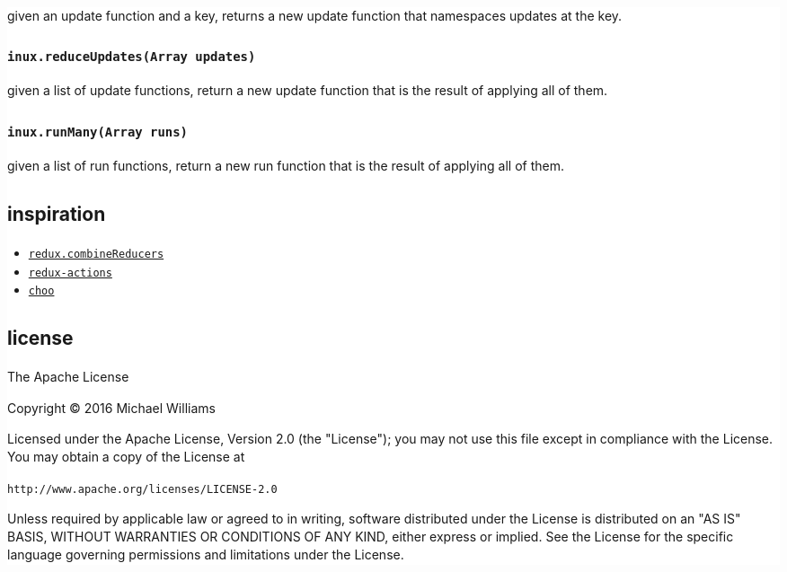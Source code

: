 given an update function and a key, returns a new update function that namespaces updates at the key.

### `inux.reduceUpdates(Array updates)`

given a list of update functions, return a new update function that is the result of applying all of them.

### `inux.runMany(Array runs)`

given a list of run functions, return a new run function that is the result of applying all of them.

## inspiration

- [`redux.combineReducers`](http://redux.js.org/docs/api/combineReducers.html)
- [`redux-actions`](https://github.com/acdlite/redux-actions)
- [`choo`](https://github.com/yoshuawuyts/choo)

## license

The Apache License

Copyright &copy; 2016 Michael Williams

Licensed under the Apache License, Version 2.0 (the "License");
you may not use this file except in compliance with the License.
You may obtain a copy of the License at

    http://www.apache.org/licenses/LICENSE-2.0

Unless required by applicable law or agreed to in writing, software
distributed under the License is distributed on an "AS IS" BASIS,
WITHOUT WARRANTIES OR CONDITIONS OF ANY KIND, either express or implied.
See the License for the specific language governing permissions and
limitations under the License.
